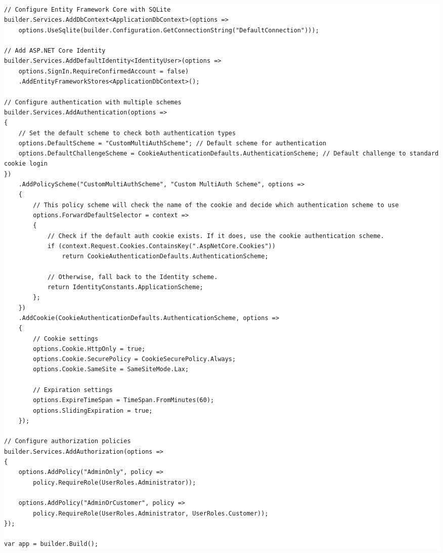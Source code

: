     // Configure Entity Framework Core with SQLite
    builder.Services.AddDbContext<ApplicationDbContext>(options =>
        options.UseSqlite(builder.Configuration.GetConnectionString("DefaultConnection")));

    // Add ASP.NET Core Identity
    builder.Services.AddDefaultIdentity<IdentityUser>(options => 
        options.SignIn.RequireConfirmedAccount = false)
        .AddEntityFrameworkStores<ApplicationDbContext>();

    // Configure authentication with multiple schemes
    builder.Services.AddAuthentication(options =>
    {
        // Set the default scheme to check both authentication types
        options.DefaultScheme = "CustomMultiAuthScheme"; // Default scheme for authentication
        options.DefaultChallengeScheme = CookieAuthenticationDefaults.AuthenticationScheme; // Default challenge to standard cookie login
    })
        .AddPolicyScheme("CustomMultiAuthScheme", "Custom MultiAuth Scheme", options =>
        {
            // This policy scheme will check the name of the cookie and decide which authentication scheme to use
            options.ForwardDefaultSelector = context =>
            {
                // Check if the default auth cookie exists. If it does, use the cookie authentication scheme.
                if (context.Request.Cookies.ContainsKey(".AspNetCore.Cookies"))
                    return CookieAuthenticationDefaults.AuthenticationScheme;
                
                // Otherwise, fall back to the Identity scheme.
                return IdentityConstants.ApplicationScheme;
            };
        })
        .AddCookie(CookieAuthenticationDefaults.AuthenticationScheme, options =>
        {
            // Cookie settings
            options.Cookie.HttpOnly = true;
            options.Cookie.SecurePolicy = CookieSecurePolicy.Always;
            options.Cookie.SameSite = SameSiteMode.Lax;

            // Expiration settings
            options.ExpireTimeSpan = TimeSpan.FromMinutes(60);
            options.SlidingExpiration = true;
        });

    // Configure authorization policies
    builder.Services.AddAuthorization(options =>
    {
        options.AddPolicy("AdminOnly", policy => 
            policy.RequireRole(UserRoles.Administrator));

        options.AddPolicy("AdminOrCustomer", policy => 
            policy.RequireRole(UserRoles.Administrator, UserRoles.Customer));
    });

    var app = builder.Build();
